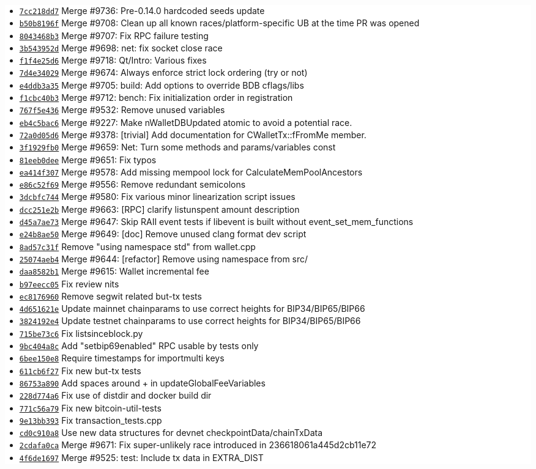 - [`7cc218dd7`](https://github.com/but/but/commit/7cc218dd7) Merge #9736: Pre-0.14.0 hardcoded seeds update
- [`b50b8196f`](https://github.com/but/but/commit/b50b8196f) Merge #9708: Clean up all known races/platform-specific UB at the time PR was opened
- [`8043468b3`](https://github.com/but/but/commit/8043468b3) Merge #9707: Fix RPC failure testing
- [`3b543952d`](https://github.com/but/but/commit/3b543952d) Merge #9698: net: fix socket close race
- [`f1f4e25d6`](https://github.com/but/but/commit/f1f4e25d6) Merge #9718: Qt/Intro: Various fixes
- [`7d4e34029`](https://github.com/but/but/commit/7d4e34029) Merge #9674: Always enforce strict lock ordering (try or not)
- [`e4ddb3a35`](https://github.com/but/but/commit/e4ddb3a35) Merge #9705: build: Add options to override BDB cflags/libs
- [`f1cbc40b3`](https://github.com/but/but/commit/f1cbc40b3) Merge #9712: bench: Fix initialization order in registration
- [`767f5e436`](https://github.com/but/but/commit/767f5e436) Merge #9532: Remove unused variables
- [`eb4c5bac6`](https://github.com/but/but/commit/eb4c5bac6) Merge #9227: Make nWalletDBUpdated atomic to avoid a potential race.
- [`72a0d05d6`](https://github.com/but/but/commit/72a0d05d6) Merge #9378: [trivial] Add documentation for CWalletTx::fFromMe member.
- [`3f1929fb0`](https://github.com/but/but/commit/3f1929fb0) Merge #9659: Net: Turn some methods and params/variables const
- [`81eeb0dee`](https://github.com/but/but/commit/81eeb0dee) Merge #9651: Fix typos
- [`ea414f307`](https://github.com/but/but/commit/ea414f307) Merge #9578: Add missing mempool lock for CalculateMemPoolAncestors
- [`e86c52f69`](https://github.com/but/but/commit/e86c52f69) Merge #9556: Remove redundant semicolons
- [`3dcbfc744`](https://github.com/but/but/commit/3dcbfc744) Merge #9580: Fix various minor linearization script issues
- [`dcc251e2b`](https://github.com/but/but/commit/dcc251e2b) Merge #9663: [RPC] clarify listunspent amount description
- [`d45a7ae73`](https://github.com/but/but/commit/d45a7ae73) Merge #9647: Skip RAII event tests if libevent is built without event_set_mem_functions
- [`e24b8ae50`](https://github.com/but/but/commit/e24b8ae50) Merge #9649: [doc] Remove unused clang format dev script
- [`8ad57c31f`](https://github.com/but/but/commit/8ad57c31f) Remove "using namespace std" from wallet.cpp
- [`25074aeb4`](https://github.com/but/but/commit/25074aeb4) Merge #9644: [refactor] Remove using namespace <xxx> from src/
- [`daa8582b1`](https://github.com/but/but/commit/daa8582b1) Merge #9615: Wallet incremental fee
- [`b97eecc05`](https://github.com/but/but/commit/b97eecc05) Fix review nits
- [`ec8176960`](https://github.com/but/but/commit/ec8176960) Remove segwit related but-tx tests
- [`4d651621e`](https://github.com/but/but/commit/4d651621e) Update mainnet chainparams to use correct heights for BIP34/BIP65/BIP66
- [`3824192e4`](https://github.com/but/but/commit/3824192e4) Update testnet chainparams to use correct heights for BIP34/BIP65/BIP66
- [`715be73c6`](https://github.com/but/but/commit/715be73c6) Fix listsinceblock.py
- [`9bc404a8c`](https://github.com/but/but/commit/9bc404a8c) Add "setbip69enabled" RPC usable by tests only
- [`6bee150e8`](https://github.com/but/but/commit/6bee150e8) Require timestamps for importmulti keys
- [`611cb6f27`](https://github.com/but/but/commit/611cb6f27) Fix new but-tx tests
- [`86753a890`](https://github.com/but/but/commit/86753a890) Add spaces around + in updateGlobalFeeVariables
- [`228d774a6`](https://github.com/but/but/commit/228d774a6) Fix use of distdir and docker build dir
- [`771c56a79`](https://github.com/but/but/commit/771c56a79) Fix new bitcoin-util-tests
- [`9e13bb393`](https://github.com/but/but/commit/9e13bb393) Fix transaction_tests.cpp
- [`cd0c910a8`](https://github.com/but/but/commit/cd0c910a8) Use new data structures for devnet checkpointData/chainTxData
- [`2cdafa0ca`](https://github.com/but/but/commit/2cdafa0ca) Merge #9671: Fix super-unlikely race introduced in 236618061a445d2cb11e72
- [`4f6de1697`](https://github.com/but/but/commit/4f6de1697) Merge #9525: test: Include tx data in EXTRA_DIST